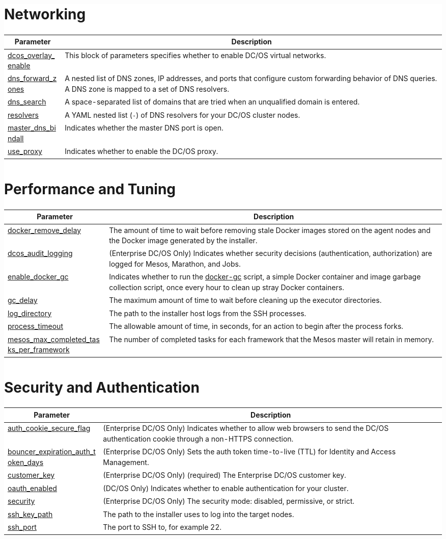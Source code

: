 # Networking

| Parameter                    | Description                                                                                                                                                       |
|------------------------------|-------------------------------------------------------------------------------------------------------------------------------------------------------------------|
| [dcos_overlay_enable](#dcos_overlay_enable)          | This block of parameters specifies whether to enable DC/OS virtual networks.                                                              |
| [dns_forward_zones](#dns_forward_zones)              | A nested list of DNS zones, IP addresses, and ports that configure custom forwarding behavior of DNS queries. A DNS zone is mapped to a set of DNS resolvers. |
| [dns_search](#dns_search)                   | A space-separated list of domains that are tried when an unqualified domain is entered.                                                  |
| [resolvers](#resolvers)                    | A YAML nested list (`-`) of DNS resolvers for your DC/OS cluster nodes.                                                |
| [master_dns_bindall](#master_dns_bindall)                    | Indicates whether the master DNS port is open.                                               |
| [use_proxy](#use_proxy)                    | Indicates whether to enable the DC/OS proxy.                                                                                                       |

# Performance and Tuning

| Parameter           | Description                                                                                                                                                                                                                                                        |
|---------------------|--------------------------------------------------------------------------------------------------------------------------------------------------------------------------------------------------------------------------------------------------------------------|
| [docker_remove_delay](#docker_remove_delay) | The amount of time to wait before removing stale Docker images stored on the agent nodes and the Docker image generated by the installer.                                                                                                 |
| [dcos_audit_logging](#dcos_audit_logging-enterprise-dc-os-only-)      | (Enterprise DC/OS Only) Indicates whether security decisions (authentication, authorization) are logged for Mesos, Marathon, and Jobs.                  |
| [enable_docker_gc](#enable_docker_gc)    | Indicates whether to run the [docker-gc](https://github.com/spotify/docker-gc#excluding-images-from-garbage-collection) script, a simple Docker container and image garbage collection script, once every hour to clean up stray Docker containers. |
| [gc_delay](#gc_delay)            | The maximum amount of time to wait before cleaning up the executor directories.                                                                                                                                                           |
| [log_directory](#log_directory)       | The path to the installer host logs from the SSH processes.                                                                                                                                                                               |
| [process_timeout](#process_timeout)     | The allowable amount of time, in seconds, for an action to begin after the process forks.                                                                                                                                                 |
| [mesos_max_completed_tasks_per_framework](#mesos_max_completed_tasks_per_framework)     | The number of completed tasks for each framework that the Mesos master will retain in memory.                                                                                               |

# Security and Authentication

| Parameter                          | Description                                                                                                                                                |
|------------------------------------|------------------------------------------------------------------------------------------------------------------------------------------------------------|
| [auth_cookie_secure_flag](#auth_cookie_secure_flag-enterprise-dc-os-only-)            | (Enterprise DC/OS Only) Indicates whether to allow web browsers to send the DC/OS authentication cookie through a non-HTTPS connection. |
| [bouncer_expiration_auth_token_days](#bouncer_expiration_auth_token_days-enterprise-dc-os-only-) | (Enterprise DC/OS Only) Sets the auth token time-to-live (TTL) for Identity and Access Management.                                      |
| [customer_key](#customer_key-enterprise-dc-os-only-enterprise-dcos-only-)                       | (Enterprise DC/OS Only) (required) The Enterprise DC/OS customer key.                                                                     |
| [oauth_enabled](#oauth_enabled)                      | (DC/OS Only) Indicates whether to enable authentication for your cluster.                                                               |
| [security](#security-enterprise-dc-os-only-)                           | (Enterprise DC/OS Only) The security mode: disabled, permissive, or strict.                                                      |
| [ssh_key_path](#ssh_key_path)                       | The path to the installer uses to log into the target nodes.                                                                      |
| [ssh_port](#ssh_port)                           | The port to SSH to, for example 22.                                                                                               |